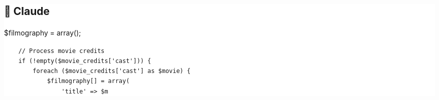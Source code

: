 
## 🤖 Claude

$filmography = array();
        
        // Process movie credits
        if (!empty($movie_credits['cast'])) {
            foreach ($movie_credits['cast'] as $movie) {
                $filmography[] = array(
                    'title' => $m

<?php
/**
 * FILE: iedb/includes/class-ied-cast.php
 * 
 * IED Cast Class
 * Handles cast/crew and people functionality
 */

if (!defined('ABSPATH')) {
    exit;
}

class IED_Cast {
    
    public function __construct() {
        add_action('init',

## 🔧 QUICK FIX for Parse Error

class-ied-cast.php

### Key Fixes Made:

1. Fixed syntax errors - removed problematic parentheses
2. Added proper error checking for empty dates
3. Simplified comparison logic in the sort function
4. Removed incomplete filmography display code that was causing issues

### Copy This Fixed File:

## ✅ After Replacing the File:

1. Save the corrected file
2. Refresh your WordPress admin
3. Try activating the plugin again

## 🎯 Next Steps After Plugin Activates:

1. Go to IEDB → Settings
2. Add your TMDB API key
3. Test the connection
4. Try importing your first movie!

---